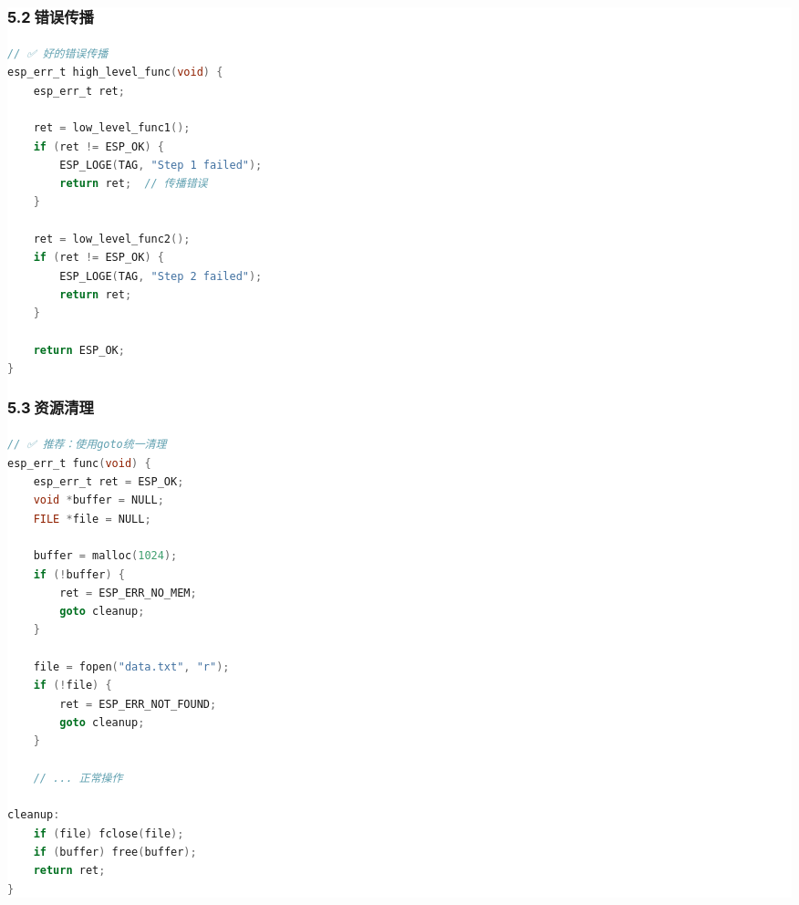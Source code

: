 ### 5.2 错误传播

```c
// ✅ 好的错误传播
esp_err_t high_level_func(void) {
    esp_err_t ret;
    
    ret = low_level_func1();
    if (ret != ESP_OK) {
        ESP_LOGE(TAG, "Step 1 failed");
        return ret;  // 传播错误
    }
    
    ret = low_level_func2();
    if (ret != ESP_OK) {
        ESP_LOGE(TAG, "Step 2 failed");
        return ret;
    }
    
    return ESP_OK;
}
```

### 5.3 资源清理

```c
// ✅ 推荐：使用goto统一清理
esp_err_t func(void) {
    esp_err_t ret = ESP_OK;
    void *buffer = NULL;
    FILE *file = NULL;
    
    buffer = malloc(1024);
    if (!buffer) {
        ret = ESP_ERR_NO_MEM;
        goto cleanup;
    }
    
    file = fopen("data.txt", "r");
    if (!file) {
        ret = ESP_ERR_NOT_FOUND;
        goto cleanup;
    }
    
    // ... 正常操作
    
cleanup:
    if (file) fclose(file);
    if (buffer) free(buffer);
    return ret;
}
```
